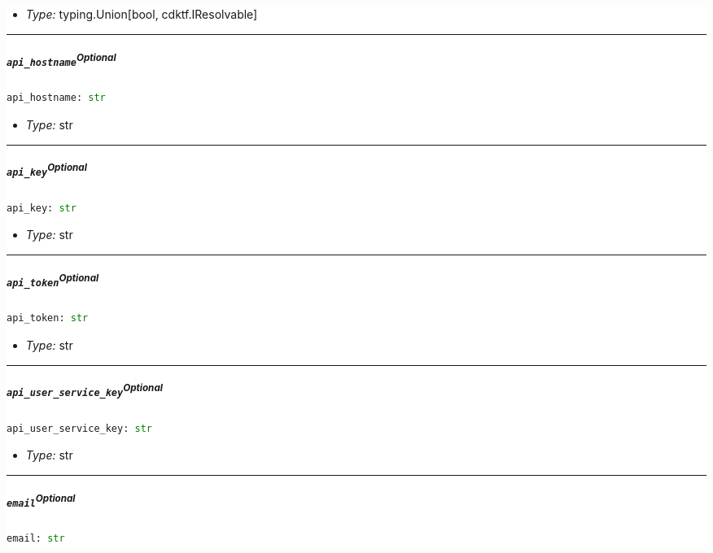- *Type:* typing.Union[bool, cdktf.IResolvable]

---

##### `api_hostname`<sup>Optional</sup> <a name="api_hostname" id="@cdktf/provider-cloudflare.provider.CloudflareProvider.property.apiHostname"></a>

```python
api_hostname: str
```

- *Type:* str

---

##### `api_key`<sup>Optional</sup> <a name="api_key" id="@cdktf/provider-cloudflare.provider.CloudflareProvider.property.apiKey"></a>

```python
api_key: str
```

- *Type:* str

---

##### `api_token`<sup>Optional</sup> <a name="api_token" id="@cdktf/provider-cloudflare.provider.CloudflareProvider.property.apiToken"></a>

```python
api_token: str
```

- *Type:* str

---

##### `api_user_service_key`<sup>Optional</sup> <a name="api_user_service_key" id="@cdktf/provider-cloudflare.provider.CloudflareProvider.property.apiUserServiceKey"></a>

```python
api_user_service_key: str
```

- *Type:* str

---

##### `email`<sup>Optional</sup> <a name="email" id="@cdktf/provider-cloudflare.provider.CloudflareProvider.property.email"></a>

```python
email: str
```
